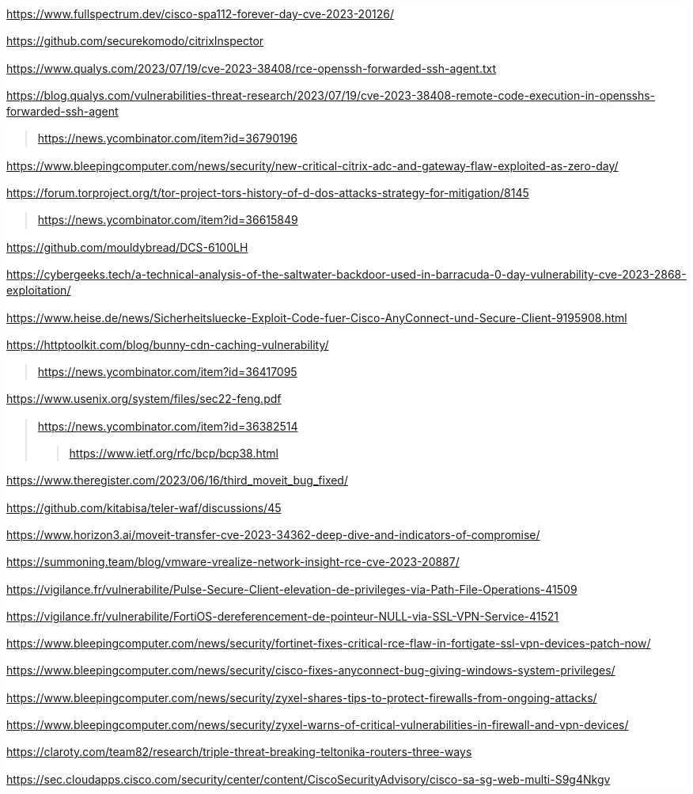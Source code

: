 https://www.fullspectrum.dev/cisco-spa112-forever-day-cve-2023-20126/

https://github.com/securekomodo/citrixInspector

https://www.qualys.com/2023/07/19/cve-2023-38408/rce-openssh-forwarded-ssh-agent.txt

https://blog.qualys.com/vulnerabilities-threat-research/2023/07/19/cve-2023-38408-remote-code-execution-in-opensshs-forwarded-ssh-agent
> https://news.ycombinator.com/item?id=36790196

https://www.bleepingcomputer.com/news/security/new-critical-citrix-adc-and-gateway-flaw-exploited-as-zero-day/

https://forum.torproject.org/t/tor-project-tors-history-of-d-dos-attacks-strategy-for-mitigation/8145
> https://news.ycombinator.com/item?id=36615849

https://github.com/mouldybread/DCS-6100LH

https://cybergeeks.tech/a-technical-analysis-of-the-saltwater-backdoor-used-in-barracuda-0-day-vulnerability-cve-2023-2868-exploitation/

https://www.heise.de/news/Sicherheitsluecke-Exploit-Code-fuer-Cisco-AnyConnect-und-Secure-Client-9195908.html

https://httptoolkit.com/blog/bunny-cdn-caching-vulnerability/
> https://news.ycombinator.com/item?id=36417095

https://www.usenix.org/system/files/sec22-feng.pdf
> https://news.ycombinator.com/item?id=36382514
> > https://www.ietf.org/rfc/bcp/bcp38.html

https://www.theregister.com/2023/06/16/third_moveit_bug_fixed/

https://github.com/kitabisa/teler-waf/discussions/45

https://www.horizon3.ai/moveit-transfer-cve-2023-34362-deep-dive-and-indicators-of-compromise/

https://summoning.team/blog/vmware-vrealize-network-insight-rce-cve-2023-20887/

https://vigilance.fr/vulnerabilite/Pulse-Secure-Client-elevation-de-privileges-via-Path-File-Operations-41509

https://vigilance.fr/vulnerabilite/FortiOS-dereferencement-de-pointeur-NULL-via-SSL-VPN-Service-41521

https://www.bleepingcomputer.com/news/security/fortinet-fixes-critical-rce-flaw-in-fortigate-ssl-vpn-devices-patch-now/

https://www.bleepingcomputer.com/news/security/cisco-fixes-anyconnect-bug-giving-windows-system-privileges/

https://www.bleepingcomputer.com/news/security/zyxel-shares-tips-to-protect-firewalls-from-ongoing-attacks/

https://www.bleepingcomputer.com/news/security/zyxel-warns-of-critical-vulnerabilities-in-firewall-and-vpn-devices/

https://claroty.com/team82/research/triple-threat-breaking-teltonika-routers-three-ways

https://sec.cloudapps.cisco.com/security/center/content/CiscoSecurityAdvisory/cisco-sa-sg-web-multi-S9g4Nkgv
